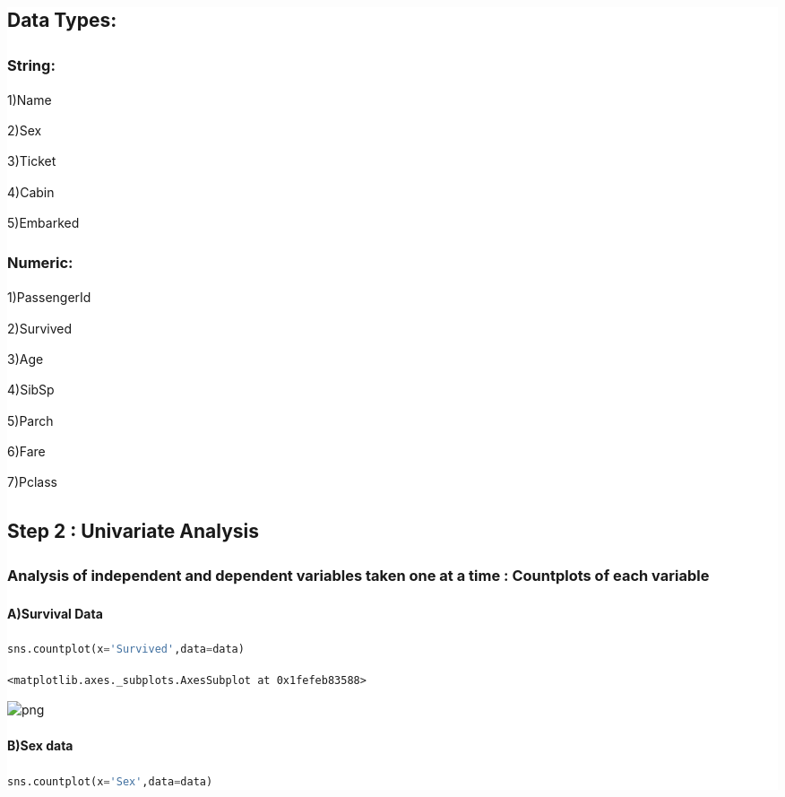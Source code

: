 

## Data Types: 
### String:
1)Name

2)Sex

3)Ticket

4)Cabin

5)Embarked
### Numeric:
1)PassengerId

2)Survived

3)Age

4)SibSp

5)Parch

6)Fare

7)Pclass

## Step 2 : Univariate Analysis

### Analysis of independent and dependent variables taken one at a time : Countplots of each variable

#### A)Survival Data


```python
sns.countplot(x='Survived',data=data)
```




    <matplotlib.axes._subplots.AxesSubplot at 0x1fefeb83588>




![png](output_11_1.png)


#### B)Sex data


```python
sns.countplot(x='Sex',data=data)
```



